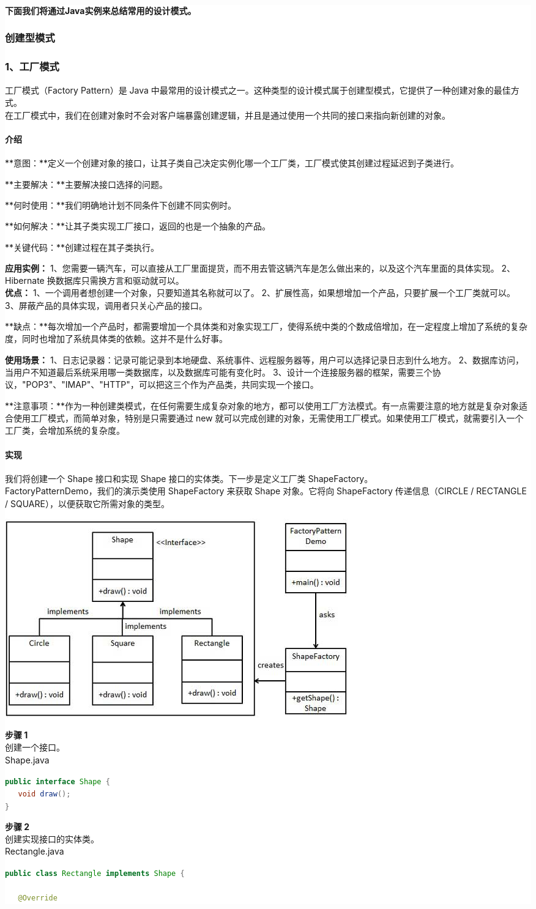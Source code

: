 #### 下面我们将通过Java实例来总结常用的设计模式。

### 创建型模式  

### 1、工厂模式  
工厂模式（Factory Pattern）是 Java 中最常用的设计模式之一。这种类型的设计模式属于创建型模式，它提供了一种创建对象的最佳方式。  
在工厂模式中，我们在创建对象时不会对客户端暴露创建逻辑，并且是通过使用一个共同的接口来指向新创建的对象。  
#### 介绍  
**意图：**定义一个创建对象的接口，让其子类自己决定实例化哪一个工厂类，工厂模式使其创建过程延迟到子类进行。  

**主要解决：**主要解决接口选择的问题。  

**何时使用：**我们明确地计划不同条件下创建不同实例时。  

**如何解决：**让其子类实现工厂接口，返回的也是一个抽象的产品。  

**关键代码：**创建过程在其子类执行。  

**应用实例：** 1、您需要一辆汽车，可以直接从工厂里面提货，而不用去管这辆汽车是怎么做出来的，以及这个汽车里面的具体实现。 2、Hibernate 换数据库只需换方言和驱动就可以。  
**优点：** 1、一个调用者想创建一个对象，只要知道其名称就可以了。 2、扩展性高，如果想增加一个产品，只要扩展一个工厂类就可以。 3、屏蔽产品的具体实现，调用者只关心产品的接口。  

**缺点：**每次增加一个产品时，都需要增加一个具体类和对象实现工厂，使得系统中类的个数成倍增加，在一定程度上增加了系统的复杂度，同时也增加了系统具体类的依赖。这并不是什么好事。  

**使用场景：** 1、日志记录器：记录可能记录到本地硬盘、系统事件、远程服务器等，用户可以选择记录日志到什么地方。 2、数据库访问，当用户不知道最后系统采用哪一类数据库，以及数据库可能有变化时。 3、设计一个连接服务器的框架，需要三个协议，"POP3"、"IMAP"、"HTTP"，可以把这三个作为产品类，共同实现一个接口。  

**注意事项：**作为一种创建类模式，在任何需要生成复杂对象的地方，都可以使用工厂方法模式。有一点需要注意的地方就是复杂对象适合使用工厂模式，而简单对象，特别是只需要通过 new 就可以完成创建的对象，无需使用工厂模式。如果使用工厂模式，就需要引入一个工厂类，会增加系统的复杂度。

#### 实现 
我们将创建一个 Shape 接口和实现 Shape 接口的实体类。下一步是定义工厂类 ShapeFactory。  
FactoryPatternDemo，我们的演示类使用 ShapeFactory 来获取 Shape 对象。它将向 ShapeFactory 传递信息（CIRCLE / RECTANGLE / SQUARE），以便获取它所需对象的类型。 

![fail](Java学习总结之设计模式/工厂模式.jpg)

**步骤 1**  
创建一个接口。  
Shape.java
```java
public interface Shape {
   void draw();
}
```
**步骤 2**    
创建实现接口的实体类。  
Rectangle.java  
```java
public class Rectangle implements Shape {

   @Override
```